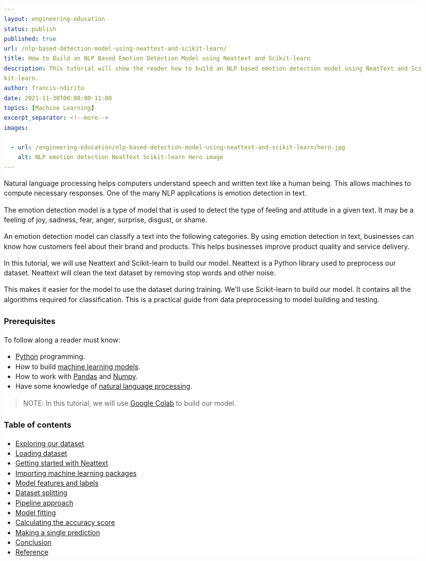 ```yaml
---
layout: engineering-education
status: publish
published: true
url: /nlp-based-detection-model-using-neattext-and-scikit-learn/
title: How to Build an NLP Based Emotion Detection Model using Neattext and Scikit-learn
description: This tutorial will show the reader how to build an NLP based emotion detection model using NeatText and Scikit-learn.
author: francis-ndiritu
date: 2021-11-30T00:00:00-11:00
topics: [Machine Learning]
excerpt_separator: <!--more-->
images:

  - url: /engineering-education/nlp-based-detection-model-using-neattext-and-scikit-learn/hero.jpg
    alt: NLP emotion detection NeatText Scikit-learn Hero image
---
```

Natural language processing helps computers understand speech and written text like a human being. This allows machines to compute necessary responses. One of the many NLP applications is emotion detection in text.

The emotion detection model is a type of model that is used to detect the type of feeling and attitude in a given text. It may be a feeling of joy, sadness, fear, anger, surprise, disgust, or shame. 

An emotion detection model can classify a text into the following categories. By using emotion detection in text, businesses can know how customers feel about their brand and products. This helps businesses improve product quality and service delivery.

In this tutorial, we will use Neattext and Scikit-learn to build our model. Neattext is a Python library used to preprocess our dataset. Neattext will clean the text dataset by removing stop words and other noise. 

This makes it easier for the model to use the dataset during training. We'll use Scikit-learn to build our model. It contains all the algorithms required for classification. This is a practical guide from data preprocessing to model building and testing.

### Prerequisites
To follow along a reader must know:
- [Python](/engineering-education/python-projects-for-beginners/) programming.
- How to build [machine learning models](/engineering-education/house-price-prediction/).
- How to work with [Pandas](https://numpy.org/) and [Numpy](https://numpy.org/).
- Have some knowledge of [natural language processing](/engineering-education/how-to-create-nlp-application-with-flair/).

> NOTE: In this tutorial, we will use [Google Colab](https://research.google.com/) to build our model.

### Table of contents
- [Exploring our dataset](#exploring-our-dataset)
- [Loading dataset](#loading-dataset)
- [Getting started with Neattext](#getting-started-with-neattext)
- [Importing machine learning packages](#importing-machine-learning-packages)
- [Model features and labels](#model-features-and-labels)
- [Dataset splitting](#dataset-splitting)
- [Pipeline approach](#pipeline-approach)
- [Model fitting](#model-fitting)
- [Calculating the accuracy score](#calculating-the-accuracy-score)
- [Making a single prediction](#making-a-single-prediction)
- [Conclusion](#conclusion)
- [Reference](#references)
